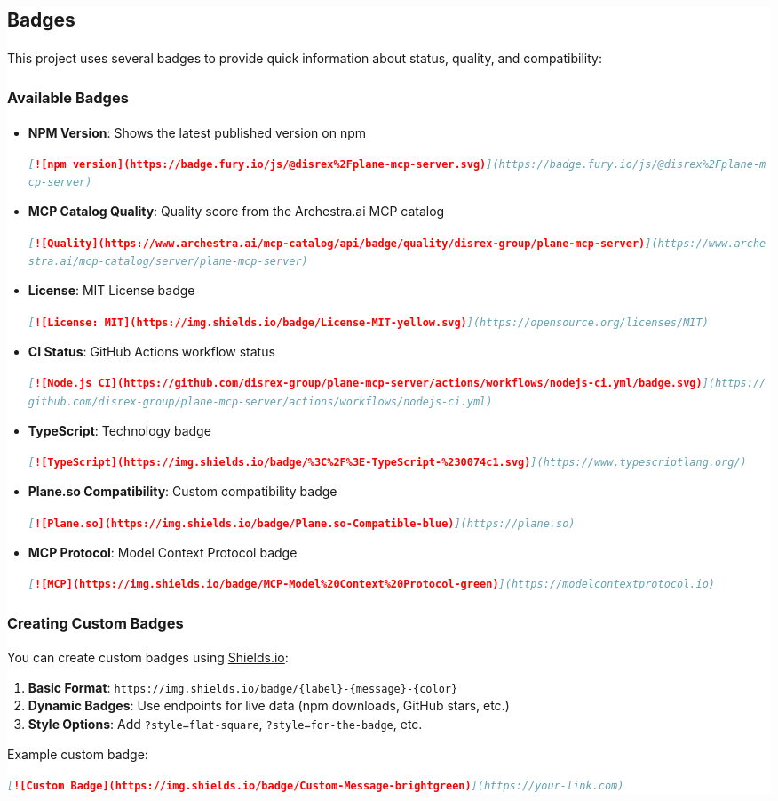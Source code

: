 ## Badges

This project uses several badges to provide quick information about status, quality, and compatibility:

### Available Badges

- **NPM Version**: Shows the latest published version on npm
  ```markdown
  [![npm version](https://badge.fury.io/js/@disrex%2Fplane-mcp-server.svg)](https://badge.fury.io/js/@disrex%2Fplane-mcp-server)
  ```

- **MCP Catalog Quality**: Quality score from the Archestra.ai MCP catalog
  ```markdown
  [![Quality](https://www.archestra.ai/mcp-catalog/api/badge/quality/disrex-group/plane-mcp-server)](https://www.archestra.ai/mcp-catalog/server/plane-mcp-server)
  ```

- **License**: MIT License badge
  ```markdown
  [![License: MIT](https://img.shields.io/badge/License-MIT-yellow.svg)](https://opensource.org/licenses/MIT)
  ```

- **CI Status**: GitHub Actions workflow status
  ```markdown
  [![Node.js CI](https://github.com/disrex-group/plane-mcp-server/actions/workflows/nodejs-ci.yml/badge.svg)](https://github.com/disrex-group/plane-mcp-server/actions/workflows/nodejs-ci.yml)
  ```

- **TypeScript**: Technology badge
  ```markdown
  [![TypeScript](https://img.shields.io/badge/%3C%2F%3E-TypeScript-%230074c1.svg)](https://www.typescriptlang.org/)
  ```

- **Plane.so Compatibility**: Custom compatibility badge
  ```markdown
  [![Plane.so](https://img.shields.io/badge/Plane.so-Compatible-blue)](https://plane.so)
  ```

- **MCP Protocol**: Model Context Protocol badge
  ```markdown
  [![MCP](https://img.shields.io/badge/MCP-Model%20Context%20Protocol-green)](https://modelcontextprotocol.io)
  ```

### Creating Custom Badges

You can create custom badges using [Shields.io](https://shields.io/):

1. **Basic Format**: `https://img.shields.io/badge/{label}-{message}-{color}`
2. **Dynamic Badges**: Use endpoints for live data (npm downloads, GitHub stars, etc.)
3. **Style Options**: Add `?style=flat-square`, `?style=for-the-badge`, etc.

Example custom badge:
```markdown
[![Custom Badge](https://img.shields.io/badge/Custom-Message-brightgreen)](https://your-link.com)
```

